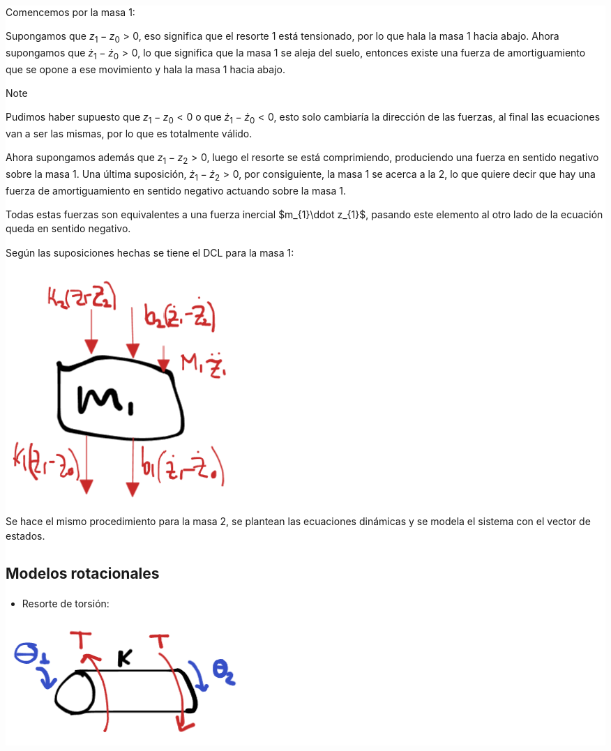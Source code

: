 Comencemos por la masa 1:

Supongamos que $z_{1} - z_{0} > 0$, eso significa que el resorte 1 está tensionado, por lo que hala la masa 1 hacia abajo. Ahora supongamos que $\dot z_{1} - \dot z_{0} > 0$, lo que significa que la masa 1 se aleja del suelo, entonces existe una fuerza de amortiguamiento que se opone a ese movimiento y hala la masa 1 hacia abajo.

>[!Note]
>Pudimos haber supuesto que $z_{1} - z_{0} < 0$ o que $\dot z_{1} - \dot z_{0} < 0$, esto solo cambiaría la dirección de las fuerzas, al final las ecuaciones van a ser las mismas, por lo que es totalmente válido.

Ahora supongamos además que $z_{1} - z_{2} > 0$, luego el resorte se está comprimiendo, produciendo una fuerza en sentido negativo sobre la masa 1. Una última suposición, $\dot z_{1} - \dot z_{2} > 0$, por consiguiente, la masa 1 se acerca a la 2, lo que quiere decir que hay una fuerza de amortiguamiento en sentido negativo actuando sobre la masa 1.

Todas estas fuerzas son equivalentes a una fuerza inercial $m_{1}\ddot z_{1}$, pasando este elemento al otro lado de la ecuación queda en sentido negativo.

Según las suposiciones hechas se tiene el DCL para la masa 1:

![](attachments/Pasted%20image%2020230214222650.png)

Se hace el mismo procedimiento para la masa 2, se plantean las ecuaciones dinámicas y se modela el sistema con el vector de estados.


## Modelos rotacionales


- Resorte de torsión:

![](attachments/Pasted%20image%2020230220184416.png)

